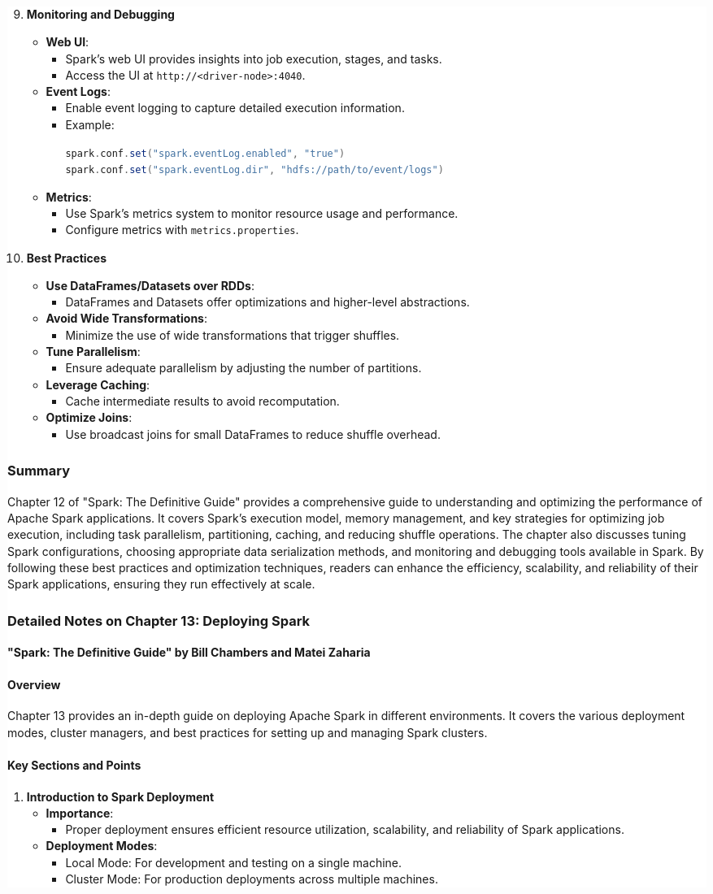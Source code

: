 9. **Monitoring and Debugging**
   - **Web UI**:
     - Spark’s web UI provides insights into job execution, stages, and tasks.
     - Access the UI at `http://<driver-node>:4040`.
   - **Event Logs**:
     - Enable event logging to capture detailed execution information.
     - Example:
       ```scala
       spark.conf.set("spark.eventLog.enabled", "true")
       spark.conf.set("spark.eventLog.dir", "hdfs://path/to/event/logs")
       ```
   - **Metrics**:
     - Use Spark’s metrics system to monitor resource usage and performance.
     - Configure metrics with `metrics.properties`.

10. **Best Practices**
    - **Use DataFrames/Datasets over RDDs**:
      - DataFrames and Datasets offer optimizations and higher-level abstractions.
    - **Avoid Wide Transformations**:
      - Minimize the use of wide transformations that trigger shuffles.
    - **Tune Parallelism**:
      - Ensure adequate parallelism by adjusting the number of partitions.
    - **Leverage Caching**:
      - Cache intermediate results to avoid recomputation.
    - **Optimize Joins**:
      - Use broadcast joins for small DataFrames to reduce shuffle overhead.

### **Summary**
Chapter 12 of "Spark: The Definitive Guide" provides a comprehensive guide to understanding and optimizing the performance of Apache Spark applications. It covers Spark’s execution model, memory management, and key strategies for optimizing job execution, including task parallelism, partitioning, caching, and reducing shuffle operations. The chapter also discusses tuning Spark configurations, choosing appropriate data serialization methods, and monitoring and debugging tools available in Spark. By following these best practices and optimization techniques, readers can enhance the efficiency, scalability, and reliability of their Spark applications, ensuring they run effectively at scale.

### Detailed Notes on Chapter 13: Deploying Spark
**"Spark: The Definitive Guide" by Bill Chambers and Matei Zaharia**

#### **Overview**
Chapter 13 provides an in-depth guide on deploying Apache Spark in different environments. It covers the various deployment modes, cluster managers, and best practices for setting up and managing Spark clusters.

#### **Key Sections and Points**

1. **Introduction to Spark Deployment**
   - **Importance**:
     - Proper deployment ensures efficient resource utilization, scalability, and reliability of Spark applications.
   - **Deployment Modes**:
     - Local Mode: For development and testing on a single machine.
     - Cluster Mode: For production deployments across multiple machines.
